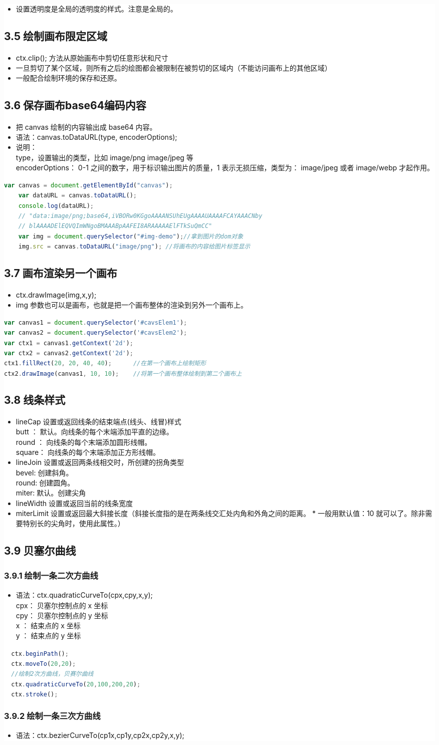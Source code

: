 - 设置透明度是全局的透明度的样式。注意是全局的。
## 3.5 绘制画布限定区域
- ctx.clip(); 方法从原始画布中剪切任意形状和尺寸
- 一旦剪切了某个区域，则所有之后的绘图都会被限制在被剪切的区域内（不能访问画布上的其他区域）
- 一般配合绘制环境的保存和还原。
## 3.6 保存画布base64编码内容
- 把 canvas 绘制的内容输出成 base64 内容。
- 语法：canvas.toDataURL(type, encoderOptions);
- 说明：<br>
    type，设置输出的类型，比如 image/png image/jpeg 等<br>
    encoderOptions： 0-1 之间的数字，用于标识输出图片的质量，1 表示无损压缩，类型为： image/jpeg 或者 image/webp 才起作用。
```js
var canvas = document.getElementById("canvas");
    var dataURL = canvas.toDataURL();
    console.log(dataURL);
    // "data:image/png;base64,iVBORw0KGgoAAAANSUhEUgAAAAUAAAAFCAYAAACNby
    // blAAAADElEQVQImWNgoBMAAABpAAFEI8ARAAAAAElFTkSuQmCC"
    var img = document.querySelector("#img-demo");//拿到图片的dom对象
    img.src = canvas.toDataURL("image/png"); //将画布的内容给图片标签显示
```
## 3.7 画布渲染另一个画布
- ctx.drawImage(img,x,y);
- img 参数也可以是画布，也就是把一个画布整体的渲染到另外一个画布上。
```js
var canvas1 = document.querySelector('#cavsElem1');
var canvas2 = document.querySelector('#cavsElem2');
var ctx1 = canvas1.getContext('2d');
var ctx2 = canvas2.getContext('2d');
ctx1.fillRect(20, 20, 40, 40);      //在第一个画布上绘制矩形
ctx2.drawImage(canvas1, 10, 10);    //将第一个画布整体绘制到第二个画布上
```
## 3.8 线条样式
- lineCap 设置或返回线条的结束端点(线头、线冒)样式<br>
    butt ： 默认。向线条的每个末端添加平直的边缘。<br>
    round ： 向线条的每个末端添加圆形线帽。<br>
    square： 向线条的每个末端添加正方形线帽。
- lineJoin 设置或返回两条线相交时，所创建的拐角类型<br>
    bevel: 创建斜角。<br>
    round: 创建圆角。<br>
    miter: 默认。创建尖角
- lineWidth 设置或返回当前的线条宽度
- miterLimit 设置或返回最大斜接长度（斜接长度指的是在两条线交汇处内角和外角之间的距离。 * 一般用默认值：10 就可以了。除非需要特别长的尖角时，使用此属性。）
## 3.9 贝塞尔曲线
### 3.9.1 绘制一条二次方曲线
- 语法：ctx.quadraticCurveTo(cpx,cpy,x,y);<br>
    cpx： 贝塞尔控制点的 x 坐标<br>
    cpy： 贝塞尔控制点的 y 坐标<br>
    x ： 结束点的 x 坐标<br>
    y ： 结束点的 y 坐标
```js
  ctx.beginPath();
  ctx.moveTo(20,20);
  //绘制2次方曲线，贝赛尔曲线
  ctx.quadraticCurveTo(20,100,200,20);
  ctx.stroke();
```
### 3.9.2 绘制一条三次方曲线
- 语法：ctx.bezierCurveTo(cp1x,cp1y,cp2x,cp2y,x,y);